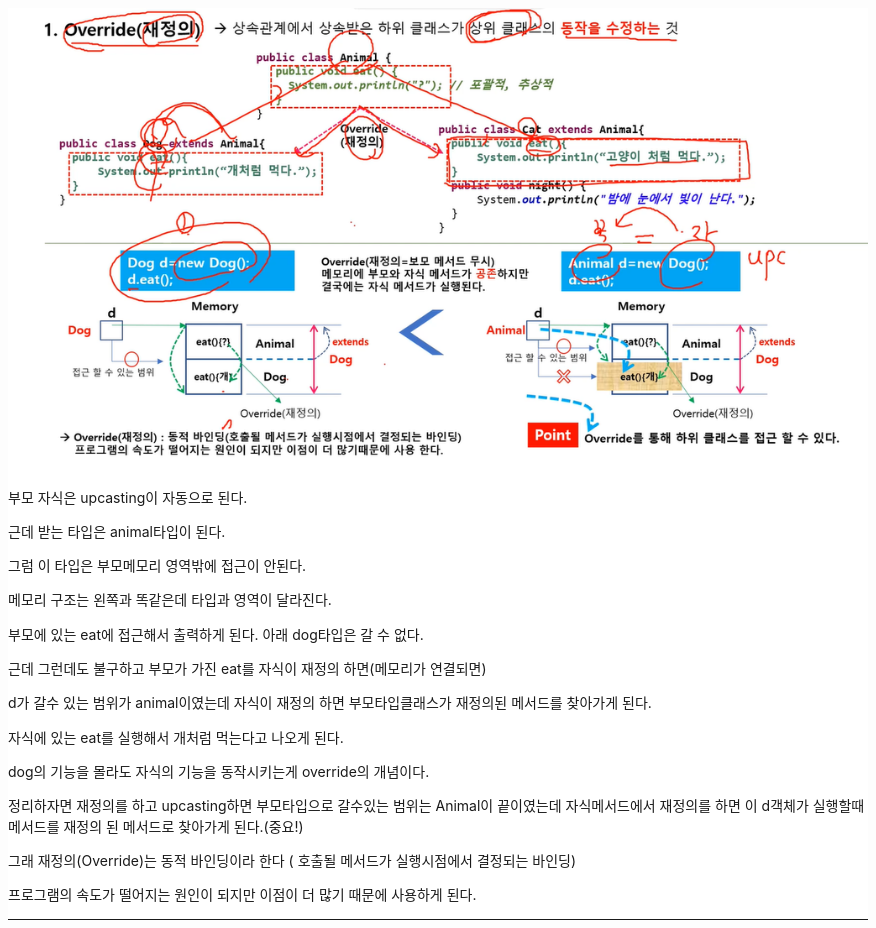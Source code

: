 ![20210813_032944](/assets/20210813_032944.png)

부모 자식은 upcasting이 자동으로 된다.

근데 받는 타입은 animal타입이 된다.

그럼 이 타입은 부모메모리 영역밖에 접근이 안된다.

메모리 구조는 왼쪽과 똑같은데 타입과 영역이 달라진다.

부모에 있는 eat에 접근해서 출력하게 된다. 아래 dog타입은 갈 수 없다.

근데 그런데도 불구하고 부모가 가진 eat를 자식이 재정의 하면(메모리가 연결되면)

d가 갈수 있는 범위가 animal이였는데 자식이 재정의 하면 부모타입클래스가 재정의된 메서드를 찾아가게 된다.

자식에 있는 eat를 실행해서 개처럼 먹는다고 나오게 된다.

dog의 기능을 몰라도 자식의 기능을 동작시키는게 override의 개념이다.

정리하자면
재정의를 하고 upcasting하면 부모타입으로 갈수있는 범위는 Animal이 끝이였는데 자식메서드에서 재정의를 하면 이 d객체가 실행할때 메서드를 재정의 된 메서드로 찾아가게 된다.(중요!)

그래 재정의(Override)는 동적 바인딩이라 한다 ( 호출될 메서드가 실행시점에서 결정되는 바인딩)

프로그램의 속도가 떨어지는 원인이 되지만 이점이 더 많기 때문에 사용하게 된다.

---
